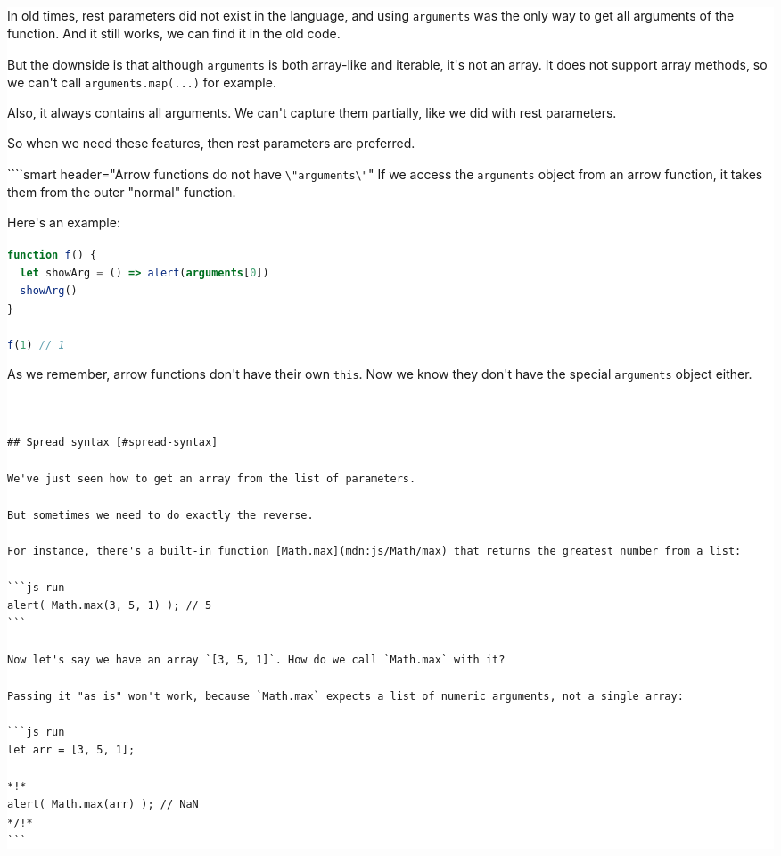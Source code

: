 In old times, rest parameters did not exist in the language, and using `arguments` was the only way to get all arguments of the function. And it still works, we can find it in the old code.

But the downside is that although `arguments` is both array-like and iterable, it's not an array. It does not support array methods, so we can't call `arguments.map(...)` for example.

Also, it always contains all arguments. We can't capture them partially, like we did with rest parameters.

So when we need these features, then rest parameters are preferred.

````smart header="Arrow functions do not have `\"arguments\"`"
If we access the `arguments` object from an arrow function, it takes them from the outer "normal" function.

Here's an example:

```js run
function f() {
  let showArg = () => alert(arguments[0])
  showArg()
}

f(1) // 1
```

As we remember, arrow functions don't have their own `this`. Now we know they don't have the special `arguments` object either.

````


## Spread syntax [#spread-syntax]

We've just seen how to get an array from the list of parameters.

But sometimes we need to do exactly the reverse.

For instance, there's a built-in function [Math.max](mdn:js/Math/max) that returns the greatest number from a list:

```js run
alert( Math.max(3, 5, 1) ); // 5
```

Now let's say we have an array `[3, 5, 1]`. How do we call `Math.max` with it?

Passing it "as is" won't work, because `Math.max` expects a list of numeric arguments, not a single array:

```js run
let arr = [3, 5, 1];

*!*
alert( Math.max(arr) ); // NaN
*/!*
```
